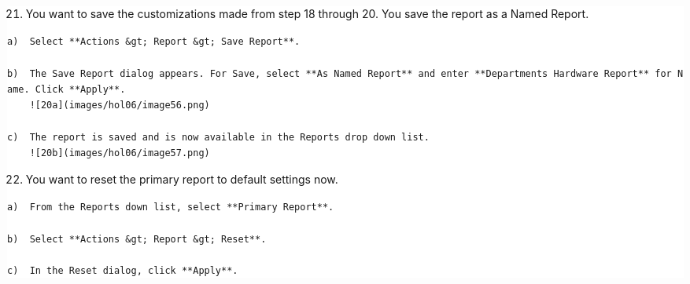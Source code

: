 
21.  You want to save the customizations made from step 18 through 20. You save the report as a Named Report.


	a)  Select **Actions &gt; Report &gt; Save Report**.
	
	b)  The Save Report dialog appears. For Save, select **As Named Report** and enter **Departments Hardware Report** for Name. Click **Apply**.
	    ![20a](images/hol06/image56.png)
	
	c)  The report is saved and is now available in the Reports drop down list.
	    ![20b](images/hol06/image57.png)



22.  You want to reset the primary report to default settings now.

	a)  From the Reports down list, select **Primary Report**.
	
	b)  Select **Actions &gt; Report &gt; Reset**.
	
	c)  In the Reset dialog, click **Apply**.
	